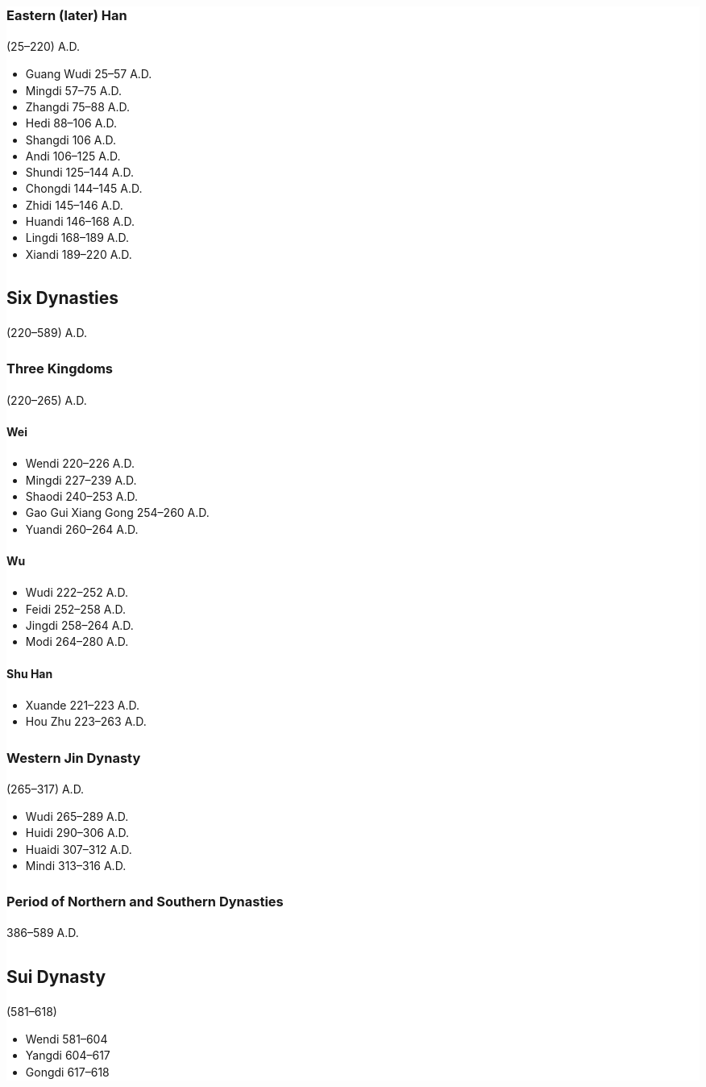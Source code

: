 ### Eastern (later) Han
(25–220) A.D.
- Guang Wudi 25–57 A.D.
- Mingdi 57–75 A.D.
- Zhangdi 75–88 A.D.
- Hedi 88–106 A.D.
- Shangdi 106 A.D.
- Andi 106–125 A.D.
- Shundi 125–144 A.D.
- Chongdi 144–145 A.D.
- Zhidi 145–146 A.D.
- Huandi 146–168 A.D.
- Lingdi 168–189 A.D.
- Xiandi 189–220 A.D.

## Six Dynasties
(220–589) A.D.

### Three Kingdoms
(220–265) A.D.

#### Wei
- Wendi 220–226 A.D.
- Mingdi 227–239 A.D.
- Shaodi 240–253 A.D.
- Gao Gui Xiang Gong 254–260 A.D.
- Yuandi 260–264 A.D.

#### Wu
- Wudi 222–252 A.D.
- Feidi 252–258 A.D.
- Jingdi 258–264 A.D.
- Modi 264–280 A.D.

#### Shu Han
- Xuande 221–223 A.D.
- Hou Zhu 223–263 A.D.

### Western Jin Dynasty
(265–317) A.D.
- Wudi 265–289 A.D.
- Huidi 290–306 A.D.
- Huaidi 307–312 A.D.
- Mindi 313–316 A.D.

### Period of Northern and Southern Dynasties
386–589 A.D.

## Sui Dynasty
(581–618)
- Wendi 581–604
- Yangdi 604–617
- Gongdi 617–618
